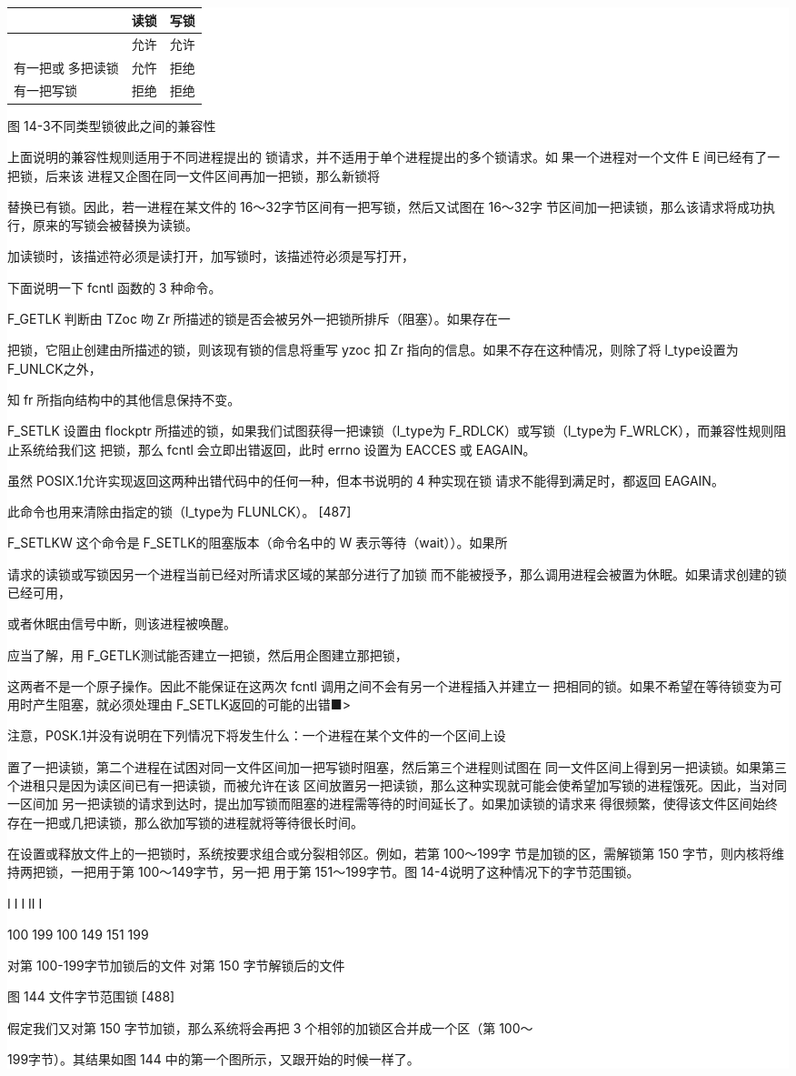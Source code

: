 |                   | 读锁 | 写锁 |
| ----------------- | ---- | ---- |
|                   | 允许 | 允许 |
| 有一把或 多把读锁 | 允忤 | 拒绝 |
| 有一把写锁        | 拒绝 | 拒绝 |

图 14-3不同类型锁彼此之间的兼容性



上面说明的兼容性规则适用于不同进程提出的 锁请求，并不适用于单个进程提出的多个锁请求。如 果一个进程对一个文件 E 间已经有了一把锁，后来该 进程又企图在同一文件区间再加一把锁，那么新锁将

替换已有锁。因此，若一进程在某文件的 16〜32字节区间有一把写锁，然后又试图在 16〜32字 节区间加一把读锁，那么该请求将成功执行，原来的写锁会被替换为读锁。

加读锁时，该描述符必须是读打开，加写锁时，该描述符必须是写打开，

下面说明一下 fcntl 函数的 3 种命令。

F_GETLK    判断由 TZoc 吻 Zr 所描述的锁是否会被另外一把锁所排斥（阻塞）。如果存在一

把锁，它阻止创建由所描述的锁，则该现有锁的信息将重写 yzoc 扣 Zr 指向的信息。如果不存在这种情况，则除了将 l_type设置为 F_UNLCK之外，

知 fr 所指向结构中的其他信息保持不变。

F_SETLK 设置由 flockptr 所描述的锁，如果我们试图获得一把谏锁（l_type为 F_RDLCK）或写锁（l_type为 F_WRLCK），而兼容性规则阻止系统给我们这 把锁，那么 fcntl 会立即出错返回，此时 errno 设置为 EACCES 或 EAGAIN。

虽然 POSIX.1允许实现返回这两种出错代码中的任何一种，但本书说明的 4 种实现在锁 请求不能得到满足时，都返回 EAGAIN。

此命令也用来清除由指定的锁（l_type为 FLUNLCK）。    [487]

F_SETLKW    这个命令是 F_SETLK的阻塞版本（命令名中的 W 表示等待（wait））。如果所

请求的读锁或写锁因另一个进程当前已经对所请求区域的某部分进行了加锁 而不能被授予，那么调用进程会被置为休眠。如果请求创建的锁已经可用，

或者休眠由信号中断，则该进程被唤醒。

应当了解，用 F_GETLK测试能否建立一把锁，然后用企图建立那把锁，

这两者不是一个原子操作。因此不能保证在这两次 fcntl 调用之间不会有另一个进程插入并建立一 把相同的锁。如果不希望在等待锁变为可用时产生阻塞，就必须处理由 F_SETLK返回的可能的出错■>

注意，P0SK.1并没有说明在下列情况下将发生什么：一个进程在某个文件的一个区间上设

置了一把读锁，第二个进程在试困对同一文件区间加一把写锁时阻塞，然后第三个进程则试图在 同一文件区间上得到另一把读锁。如果第三个进租只是因为读区间已有一把读锁，而被允许在该 区间放置另一把读锁，那么这种实现就可能会使希望加写锁的进程饿死。因此，当对同一区间加 另一把读锁的请求到达时，提出加写锁而阻塞的进程需等待的时间延长了。如果加读锁的请求来 得很频繁，使得该文件区间始终存在一把或几把读锁，那么欲加写锁的进程就将等待很长时间。

在设置或释放文件上的一把锁时，系统按要求组合或分裂相邻区。例如，若第 100〜199字 节是加锁的区，需解锁第 150 字节，则内核将维持两把锁，一把用于第 100〜149字节，另一把 用于第 151〜199字节。图 14-4说明了这种情况下的字节范围锁。

I    I    I    II    I

100    199    100    149 151    199

对第 100-199字节加锁后的文件    对第 150 字节解锁后的文件

图 144 文件字节范围锁    [488]

假定我们又对第 150 字节加锁，那么系统将会再把 3 个相邻的加锁区合并成一个区（第 100〜

199字节）。其结果如图 144 中的第一个图所示，又跟开始的时候一样了。

